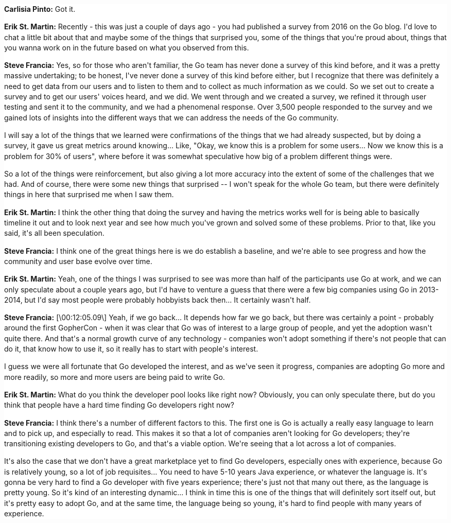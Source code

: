 **Carlisia Pinto:** Got it.

**Erik St. Martin:** Recently - this was just a couple of days ago - you had published a survey from 2016 on the Go blog. I'd love to chat a little bit about that and maybe some of the things that surprised you, some of the things that you're proud about, things that you wanna work on in the future based on what you observed from this.

**Steve Francia:** Yes, so for those who aren't familiar, the Go team has never done a survey of this kind before, and it was a pretty massive undertaking; to be honest, I've never done a survey of this kind before either, but I recognize that there was definitely a need to get data from our users and to listen to them and to collect as much information as we could. So we set out to create a survey and to get our users' voices heard, and we did. We went through and we created a survey, we refined it through user testing and sent it to the community, and we had a phenomenal response. Over 3,500 people responded to the survey and we gained lots of insights into the different ways that we can address the needs of the Go community.

I will say a lot of the things that we learned were confirmations of the things that we had already suspected, but by doing a survey, it gave us great metrics around knowing... Like, "Okay, we know this is a problem for some users... Now we know this is a problem for 30% of users", where before it was somewhat speculative how big of a problem different things were.

So a lot of the things were reinforcement, but also giving a lot more accuracy into the extent of some of the challenges that we had. And of course, there were some new things that surprised -- I won't speak for the whole Go team, but there were definitely things in here that surprised me when I saw them.

**Erik St. Martin:** I think the other thing that doing the survey and having the metrics works well for is being able to basically timeline it out and to look next year and see how much you've grown and solved some of these problems. Prior to that, like you said, it's all been speculation.

**Steve Francia:** I think one of the great things here is we do establish a baseline, and we're able to see progress and how the community and user base evolve over time.

**Erik St. Martin:** Yeah, one of the things I was surprised to see was more than half of the participants use Go at work, and we can only speculate about a couple years ago, but I'd have to venture a guess that there were a few big companies using Go in 2013-2014, but I'd say most people were probably hobbyists back then... It certainly wasn't half.

**Steve Francia:** \[\\00:12:05.09\\\] Yeah, if we go back... It depends how far we go back, but there was certainly a point - probably around the first GopherCon - when it was clear that Go was of interest to a large group of people, and yet the adoption wasn't quite there. And that's a normal growth curve of any technology - companies won't adopt something if there's not people that can do it, that know how to use it, so it really has to start with people's interest.

I guess we were all fortunate that Go developed the interest, and as we've seen it progress, companies are adopting Go more and more readily, so more and more users are being paid to write Go.

**Erik St. Martin:** What do you think the developer pool looks like right now? Obviously, you can only speculate there, but do you think that people have a hard time finding Go developers right now?

**Steve Francia:** I think there's a number of different factors to this. The first one is Go is actually a really easy language to learn and to pick up, and especially to read. This makes it so that a lot of companies aren't looking for Go developers; they're transitioning existing developers to Go, and that's a viable option. We're seeing that a lot across a lot of companies.

It's also the case that we don't have a great marketplace yet to find Go developers, especially ones with experience, because Go is relatively young, so a lot of job requisites... You need to have 5-10 years Java experience, or whatever the language is. It's gonna be very hard to find a Go developer with five years experience; there's just not that many out there, as the language is pretty young.
So it's kind of an interesting dynamic... I think in time this is one of the things that will definitely sort itself out, but it's pretty easy to adopt Go, and at the same time, the language being so young, it's hard to find people with many years of experience.
